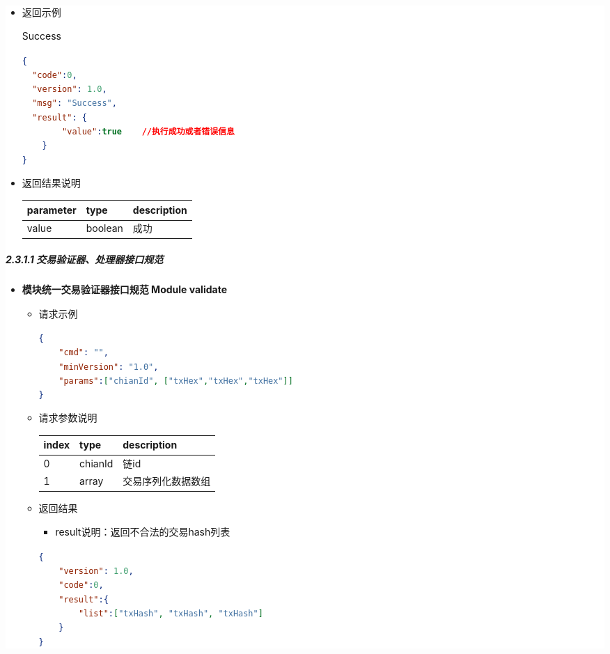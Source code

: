 
  - 返回示例

    Success

    ```json
    {
      "code":0,
      "version": 1.0,
      "msg": "Success",
      "result": {
        	"value":true	//执行成功或者错误信息  
      	}
    }
    ```

  - 返回结果说明

    | parameter | type    | description |
    | --------- | ------- | ----------- |
    | value     | boolean | 成功        |


##### 2.3.1.1 交易验证器、处理器接口规范

- **模块统一交易验证器接口规范 Module validate**

  - 请求示例

    ```json
    {
        "cmd": "",
        "minVersion": "1.0",
        "params":["chianId", ["txHex","txHex","txHex"]]
    }
    ```

  - 请求参数说明

    | index | type    | description        |
    | ----- | ------- | ------------------ |
    | 0     | chianId | 链id               |
    | 1     | array   | 交易序列化数据数组 |

  - 返回结果 

    - result说明：返回不合法的交易hash列表

    ```json
    {
    	"version": 1.0,
    	"code":0,
        "result":{
            "list":["txHash", "txHash", "txHash"]
    	}
    }
    ```
